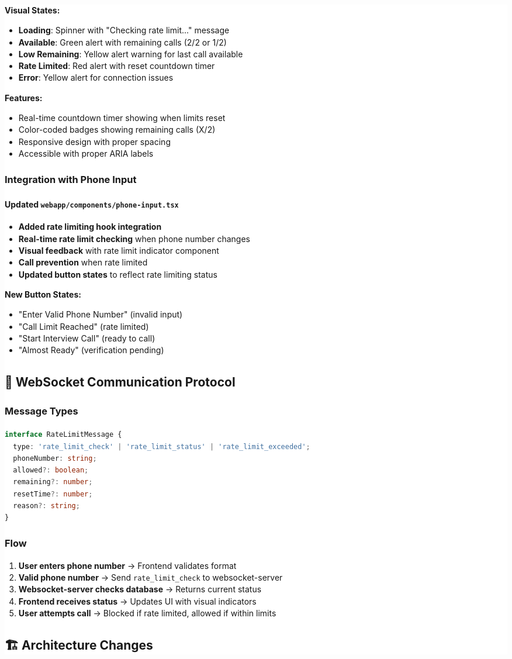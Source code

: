 **Visual States:**
- **Loading**: Spinner with "Checking rate limit..." message
- **Available**: Green alert with remaining calls (2/2 or 1/2)
- **Low Remaining**: Yellow alert warning for last call available
- **Rate Limited**: Red alert with reset countdown timer
- **Error**: Yellow alert for connection issues

**Features:**
- Real-time countdown timer showing when limits reset
- Color-coded badges showing remaining calls (X/2)
- Responsive design with proper spacing
- Accessible with proper ARIA labels

### Integration with Phone Input

#### Updated `webapp/components/phone-input.tsx`
- **Added rate limiting hook integration**
- **Real-time rate limit checking** when phone number changes
- **Visual feedback** with rate limit indicator component
- **Call prevention** when rate limited
- **Updated button states** to reflect rate limiting status

**New Button States:**
- "Enter Valid Phone Number" (invalid input)
- "Call Limit Reached" (rate limited)
- "Start Interview Call" (ready to call)
- "Almost Ready" (verification pending)

## 🔄 WebSocket Communication Protocol

### Message Types
```typescript
interface RateLimitMessage {
  type: 'rate_limit_check' | 'rate_limit_status' | 'rate_limit_exceeded';
  phoneNumber: string;
  allowed?: boolean;
  remaining?: number;
  resetTime?: number;
  reason?: string;
}
```

### Flow
1. **User enters phone number** → Frontend validates format
2. **Valid phone number** → Send `rate_limit_check` to websocket-server
3. **Websocket-server checks database** → Returns current status
4. **Frontend receives status** → Updates UI with visual indicators
5. **User attempts call** → Blocked if rate limited, allowed if within limits

## 🏗️ Architecture Changes
